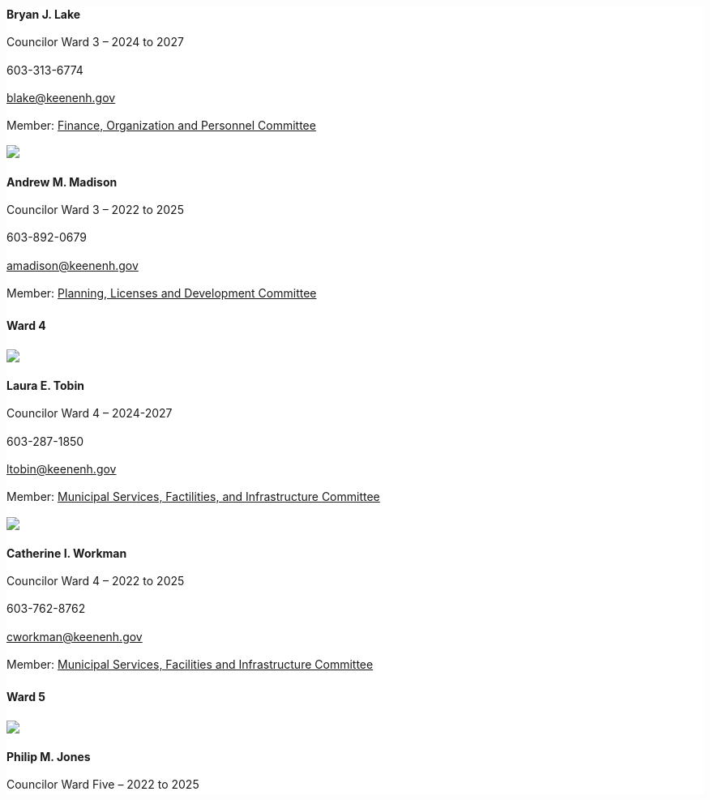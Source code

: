  __Bryan J. Lake__ 

Councilor Ward 3 – 2024 to 2027

603-313-6774

 [blake@keenenh.gov](mailto:blake@keenenh.gov) 

Member:  [Finance, Organization and Personnel Committee](https://keenenh.gov/finance-organization-and-personnel-committee) 

  ![](images/e7a51cd1f69c4633a499ae25a8d25614a40a392879b1a6d17a4c520e7bbcc2eb.jpg)  

 __Andrew M. Madison__ 

Councilor Ward 3 – 2022 to 2025

603-892-0679

 [amadison@keenenh.gov](mailto:amadison@keenenh.gov) 

Member:  [Planning, Licenses and Development Committee](https://keenenh.gov/planning-licenses-and-development-committee) 

#### Ward 4

  ![](images/13d6997986b73d7c71f8126356cfcae72800e3a4ec2135ec35a29e1f41208692.jpg)  

 __Laura E. Tobin__ 

Councilor Ward 4 – 2024-2027

603-287-1850

 [ltobin@keenenh.gov](mailto:ltobin@keenenh.gov) 

Member:  [Municipal Services, Factilities, and Infrastructure Committee](https://keenenh.gov/municipal-services-facilities-infrastructure-committee) 

  ![](images/d8ec82edb304cb71064673c4b0cd0d015e9ad8e2ad4dabb74078647f86056c19.jpg)  

 __Catherine I. Workman__ 

Councilor Ward 4 – 2022 to 2025

603-762-8762

 [cworkman@keenenh.gov](mailto:cworkman@keenenh.gov) 

Member:  [Municipal Services, Facilities and Infrastructure Committee](https://keenenh.gov/municipal-services-facilities-infrastructure-committee) 

#### Ward 5

  ![](images/0da7215f77fe328477223d43e6e81715e0cad3ef468b4f9ef7b8abce3ba06e1f.jpg)  

 __Philip M. Jones__ 

Councilor Ward Five – 2022 to 2025
